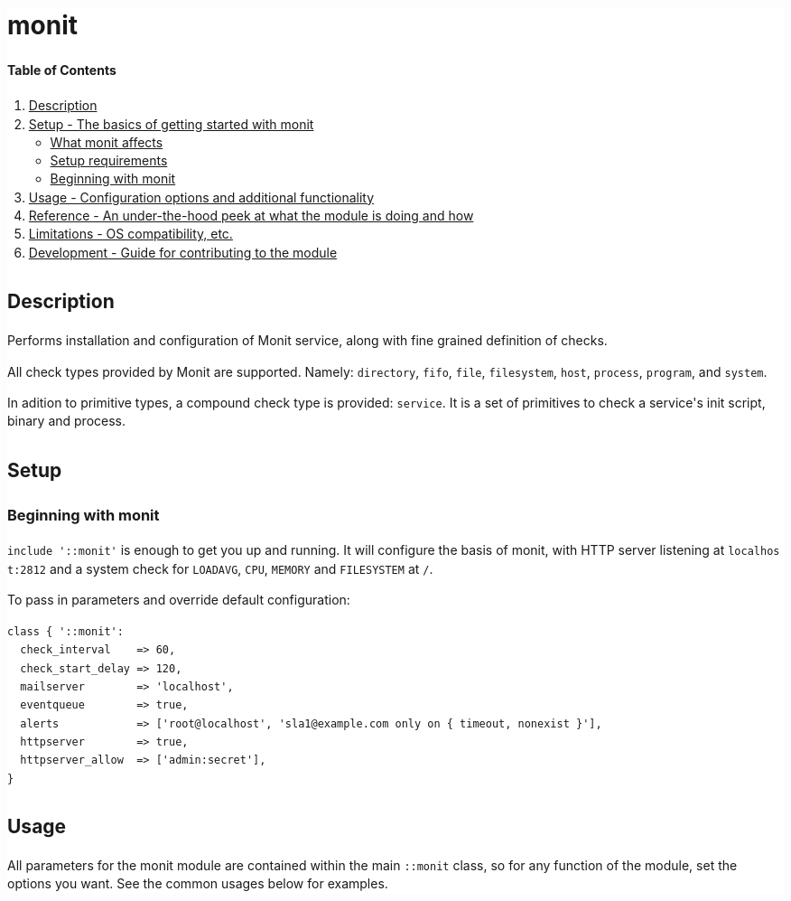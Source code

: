 # monit

#### Table of Contents

1. [Description](#description)
2. [Setup - The basics of getting started with monit](#setup)
    * [What monit affects](#what-monit-affects)
    * [Setup requirements](#setup-requirements)
    * [Beginning with monit](#beginning-with-monit)
3. [Usage - Configuration options and additional functionality](#usage)
4. [Reference - An under-the-hood peek at what the module is doing and how](#reference)
5. [Limitations - OS compatibility, etc.](#limitations)
6. [Development - Guide for contributing to the module](#development)


## Description

Performs installation and configuration of Monit service, along with fine
grained definition of checks.

All check types provided by Monit are supported. Namely: `directory`, `fifo`,
`file`, `filesystem`, `host`, `process`, `program`, and `system`.

In adition to primitive types, a compound check type is provided: `service`.
It is a set of primitives to check a service's init script, binary and process.

## Setup

### Beginning with monit

`include '::monit'` is enough to get you up and running. It will configure the basis of monit, with HTTP server listening at `localhost:2812` and a system check for `LOADAVG`, `CPU`, `MEMORY` and `FILESYSTEM` at `/`.

To pass in parameters and override default configuration:

```puppet
class { '::monit':
  check_interval    => 60,
  check_start_delay => 120,
  mailserver        => 'localhost',
  eventqueue        => true,
  alerts            => ['root@localhost', 'sla1@example.com only on { timeout, nonexist }'],
  httpserver        => true,
  httpserver_allow  => ['admin:secret'],
}
```


## Usage

All parameters for the monit module are contained within the main `::monit`
class, so for any function of the module, set the options you want.
See the common usages below for examples.
